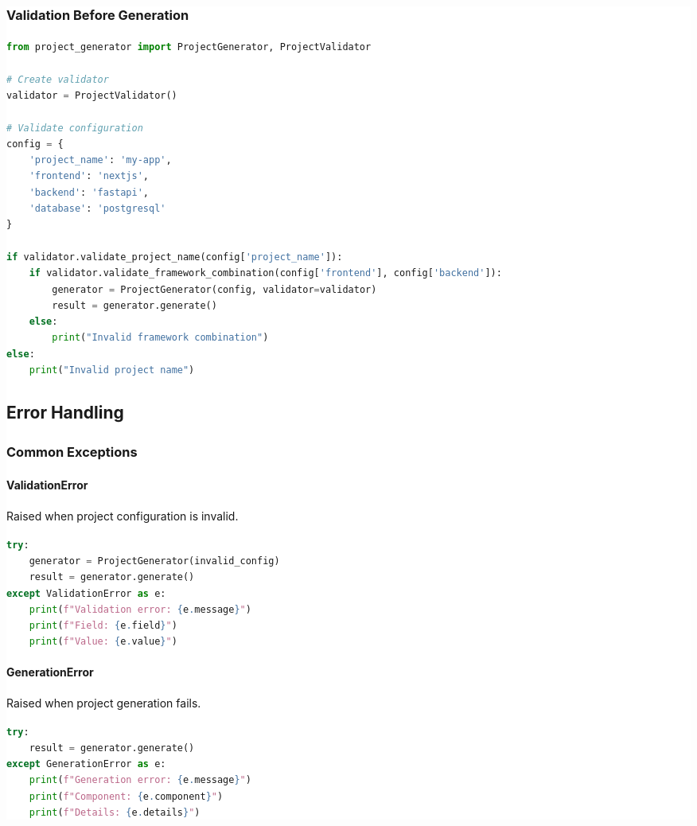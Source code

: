 ### Validation Before Generation

```python
from project_generator import ProjectGenerator, ProjectValidator

# Create validator
validator = ProjectValidator()

# Validate configuration
config = {
    'project_name': 'my-app',
    'frontend': 'nextjs',
    'backend': 'fastapi',
    'database': 'postgresql'
}

if validator.validate_project_name(config['project_name']):
    if validator.validate_framework_combination(config['frontend'], config['backend']):
        generator = ProjectGenerator(config, validator=validator)
        result = generator.generate()
    else:
        print("Invalid framework combination")
else:
    print("Invalid project name")
```

## Error Handling

### Common Exceptions

#### ValidationError
Raised when project configuration is invalid.

```python
try:
    generator = ProjectGenerator(invalid_config)
    result = generator.generate()
except ValidationError as e:
    print(f"Validation error: {e.message}")
    print(f"Field: {e.field}")
    print(f"Value: {e.value}")
```

#### GenerationError
Raised when project generation fails.

```python
try:
    result = generator.generate()
except GenerationError as e:
    print(f"Generation error: {e.message}")
    print(f"Component: {e.component}")
    print(f"Details: {e.details}")
```
